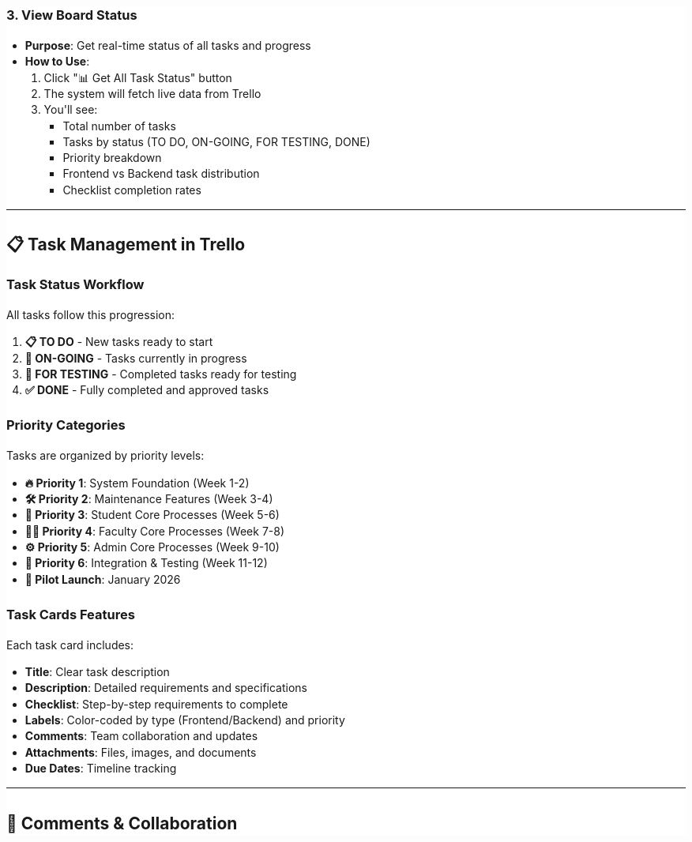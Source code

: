 ### **3. View Board Status**

- **Purpose**: Get real-time status of all tasks and progress
- **How to Use**:
  1. Click "📊 Get All Task Status" button
  2. The system will fetch live data from Trello
  3. You'll see:
     - Total number of tasks
     - Tasks by status (TO DO, ON-GOING, FOR TESTING, DONE)
     - Priority breakdown
     - Frontend vs Backend task distribution
     - Checklist completion rates

---

## 📋 Task Management in Trello

### **Task Status Workflow**

All tasks follow this progression:

1. **📋 TO DO** - New tasks ready to start
2. **🔄 ON-GOING** - Tasks currently in progress
3. **🧪 FOR TESTING** - Completed tasks ready for testing
4. **✅ DONE** - Fully completed and approved tasks

### **Priority Categories**

Tasks are organized by priority levels:

- **🔥 Priority 1**: System Foundation (Week 1-2)
- **🛠️ Priority 2**: Maintenance Features (Week 3-4)
- **🎯 Priority 3**: Student Core Processes (Week 5-6)
- **👨‍🏫 Priority 4**: Faculty Core Processes (Week 7-8)
- **⚙️ Priority 5**: Admin Core Processes (Week 9-10)
- **🔗 Priority 6**: Integration & Testing (Week 11-12)
- **🎉 Pilot Launch**: January 2026

### **Task Cards Features**

Each task card includes:

- **Title**: Clear task description
- **Description**: Detailed requirements and specifications
- **Checklist**: Step-by-step requirements to complete
- **Labels**: Color-coded by type (Frontend/Backend) and priority
- **Comments**: Team collaboration and updates
- **Attachments**: Files, images, and documents
- **Due Dates**: Timeline tracking

---

## 💬 Comments & Collaboration
